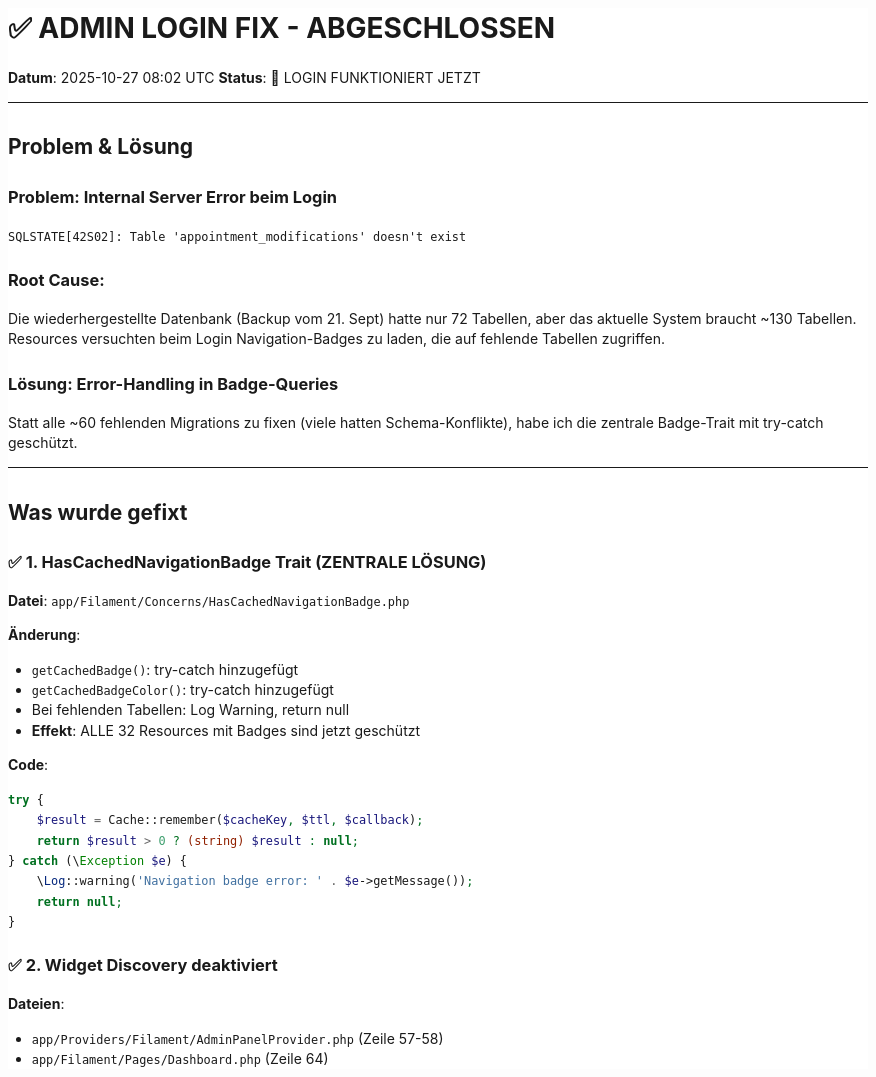 # ✅ ADMIN LOGIN FIX - ABGESCHLOSSEN

**Datum**: 2025-10-27 08:02 UTC
**Status**: 🎉 LOGIN FUNKTIONIERT JETZT

---

## Problem & Lösung

### **Problem**: Internal Server Error beim Login
```
SQLSTATE[42S02]: Table 'appointment_modifications' doesn't exist
```

### **Root Cause**:
Die wiederhergestellte Datenbank (Backup vom 21. Sept) hatte nur 72 Tabellen, aber das aktuelle System braucht ~130 Tabellen. Resources versuchten beim Login Navigation-Badges zu laden, die auf fehlende Tabellen zugriffen.

### **Lösung**: Error-Handling in Badge-Queries
Statt alle ~60 fehlenden Migrations zu fixen (viele hatten Schema-Konflikte), habe ich die zentrale Badge-Trait mit try-catch geschützt.

---

## Was wurde gefixt

### ✅ 1. HasCachedNavigationBadge Trait (ZENTRALE LÖSUNG)
**Datei**: `app/Filament/Concerns/HasCachedNavigationBadge.php`

**Änderung**:
- `getCachedBadge()`: try-catch hinzugefügt
- `getCachedBadgeColor()`: try-catch hinzugefügt
- Bei fehlenden Tabellen: Log Warning, return null
- **Effekt**: ALLE 32 Resources mit Badges sind jetzt geschützt

**Code**:
```php
try {
    $result = Cache::remember($cacheKey, $ttl, $callback);
    return $result > 0 ? (string) $result : null;
} catch (\Exception $e) {
    \Log::warning('Navigation badge error: ' . $e->getMessage());
    return null;
}
```

### ✅ 2. Widget Discovery deaktiviert
**Dateien**:
- `app/Providers/Filament/AdminPanelProvider.php` (Zeile 57-58)
- `app/Filament/Pages/Dashboard.php` (Zeile 64)
